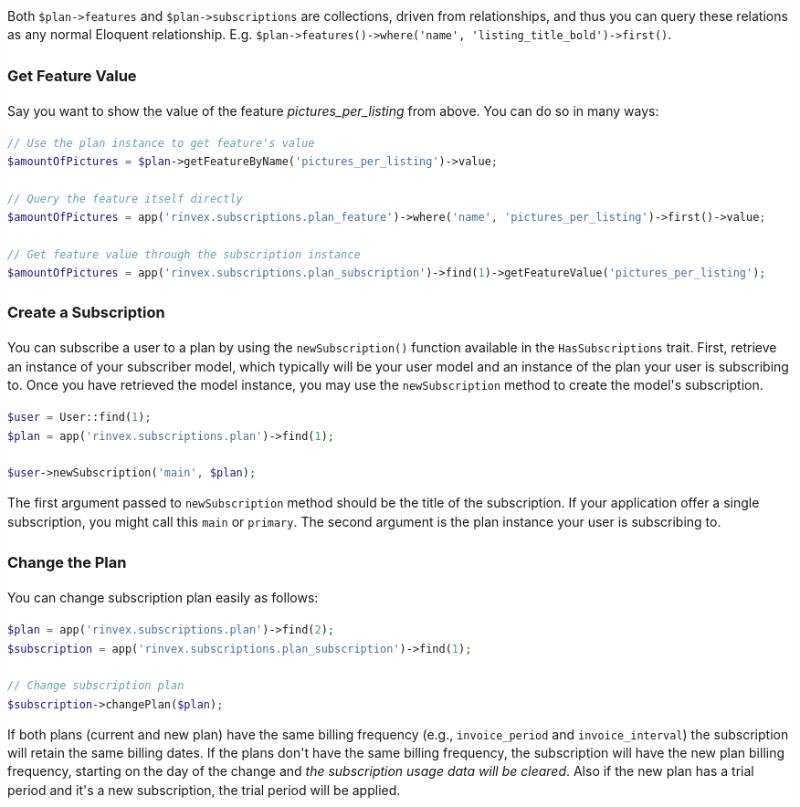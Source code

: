 Both `$plan->features` and `$plan->subscriptions` are collections, driven from relationships, and thus you can query these relations as any normal Eloquent relationship. E.g. `$plan->features()->where('name', 'listing_title_bold')->first()`.

### Get Feature Value 

Say you want to show the value of the feature _pictures_per_listing_ from above. You can do so in many ways:

```php
// Use the plan instance to get feature's value
$amountOfPictures = $plan->getFeatureByName('pictures_per_listing')->value;

// Query the feature itself directly
$amountOfPictures = app('rinvex.subscriptions.plan_feature')->where('name', 'pictures_per_listing')->first()->value;

// Get feature value through the subscription instance
$amountOfPictures = app('rinvex.subscriptions.plan_subscription')->find(1)->getFeatureValue('pictures_per_listing');
```

### Create a Subscription

You can subscribe a user to a plan by using the `newSubscription()` function available in the `HasSubscriptions` trait. First, retrieve an instance of your subscriber model, which typically will be your user model and an instance of the plan your user is subscribing to. Once you have retrieved the model instance, you may use the `newSubscription` method to create the model's subscription.

```php
$user = User::find(1);
$plan = app('rinvex.subscriptions.plan')->find(1);

$user->newSubscription('main', $plan);
```

The first argument passed to `newSubscription` method should be the title of the subscription. If your application offer a single subscription, you might call this `main` or `primary`. The second argument is the plan instance your user is subscribing to.

### Change the Plan

You can change subscription plan easily as follows:

```php
$plan = app('rinvex.subscriptions.plan')->find(2);
$subscription = app('rinvex.subscriptions.plan_subscription')->find(1);

// Change subscription plan
$subscription->changePlan($plan);
```

If both plans (current and new plan) have the same billing frequency (e.g., `invoice_period` and `invoice_interval`) the subscription will retain the same billing dates. If the plans don't have the same billing frequency, the subscription will have the new plan billing frequency, starting on the day of the change and _the subscription usage data will be cleared_. Also if the new plan has a trial period and it's a new subscription, the trial period will be applied.
